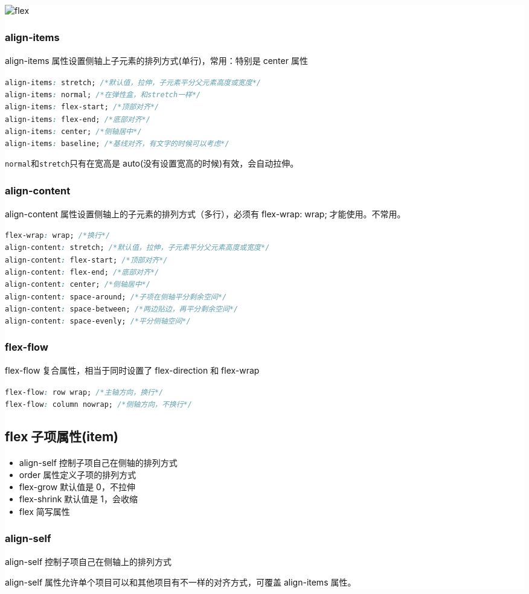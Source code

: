 ![flex](https://raw.githubusercontent.com/scripthqs/assets/master/blog/flex.png)

### align-items

align-items 属性设置侧轴上子元素的排列方式(单行)，常用：特别是 center 属性

```css
align-items: stretch; /*默认值，拉伸，子元素平分父元素高度或宽度*/
align-items: normal; /*在弹性盒，和stretch一样*/
align-items: flex-start; /*顶部对齐*/
align-items: flex-end; /*底部对齐*/
align-items: center; /*侧轴居中*/
align-items: baseline; /*基线对齐，有文字的时候可以考虑*/
```

`normal`和`stretch`只有在宽高是 auto(没有设置宽高的时候)有效，会自动拉伸。

### align-content

align-content 属性设置侧轴上的子元素的排列方式（多行），必须有 flex-wrap: wrap; 才能使用。不常用。

```css
flex-wrap: wrap; /*换行*/
align-content: stretch; /*默认值，拉伸，子元素平分父元素高度或宽度*/
align-content: flex-start; /*顶部对齐*/
align-content: flex-end; /*底部对齐*/
align-content: center; /*侧轴居中*/
align-content: space-around; /*子项在侧轴平分剩余空间*/
align-content: space-between; /*两边贴边，再平分剩余空间*/
align-content: space-evenly; /*平分侧轴空间*/
```

### flex-flow

flex-flow 复合属性，相当于同时设置了 flex-direction 和 flex-wrap

```css
flex-flow: row wrap; /*主轴方向，换行*/
flex-flow: column nowrap; /*侧轴方向，不换行*/
```

## flex 子项属性(item)

- align-self 控制子项自己在侧轴的排列方式
- order 属性定义子项的排列方式
- flex-grow 默认值是 0，不拉伸
- flex-shrink 默认值是 1，会收缩
- flex 简写属性

### align-self

align-self 控制子项自己在侧轴上的排列方式

align-self 属性允许单个项目可以和其他项目有不一样的对齐方式，可覆盖 align-items 属性。
